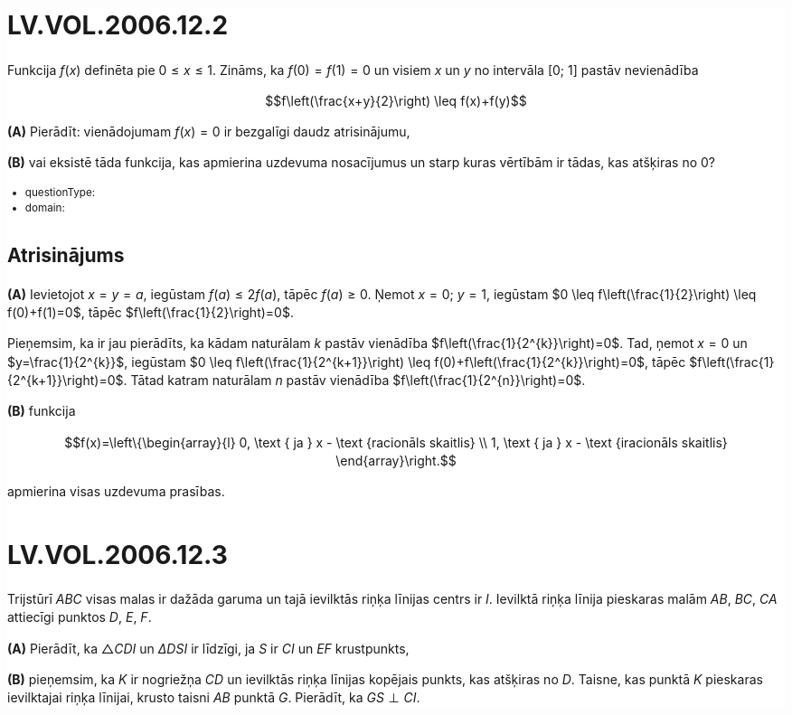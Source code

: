 

# <lo-sample/> LV.VOL.2006.12.2


Funkcija $f(x)$ definēta pie $0 \leq x \leq 1$. Zināms, ka $f(0)=f(1)=0$ un 
visiem $x$ un $y$ no intervāla $[0;\ 1]$ pastāv nevienādība

$$f\left(\frac{x+y}{2}\right) \leq f(x)+f(y)$$

**(A)** Pierādīt: vienādojumam $f(x)=0$ ir bezgalīgi daudz atrisinājumu,

**(B)** vai eksistē tāda funkcija, kas apmierina uzdevuma nosacījumus un starp 
kuras vērtībām ir tādas, kas atšķiras no $0$?

<small>

* questionType:
* domain:

</small>

## Atrisinājums

**(A)** Ievietojot $x=y=a$, iegūstam $f(a) \leq 2f(a)$, tāpēc $f(a) \geq 0$. 
Ņemot $x=0;\ y=1$, iegūstam $0 \leq f\left(\frac{1}{2}\right) \leq f(0)+f(1)=0$,
tāpēc $f\left(\frac{1}{2}\right)=0$.

Pieņemsim, ka ir jau pierādīts, ka kādam naturālam $k$ pastāv vienādība 
$f\left(\frac{1}{2^{k}}\right)=0$. Tad, ņemot $x=0$ un $y=\frac{1}{2^{k}}$, 
iegūstam 
$0 \leq f\left(\frac{1}{2^{k+1}}\right) \leq f(0)+f\left(\frac{1}{2^{k}}\right)=0$,
tāpēc $f\left(\frac{1}{2^{k+1}}\right)=0$. Tātad katram naturālam $n$ pastāv 
vienādība $f\left(\frac{1}{2^{n}}\right)=0$.

**(B)** funkcija

$$f(x)=\left\{\begin{array}{l}
0, \text { ja } x - \text {racionāls skaitlis} \\
1, \text { ja } x - \text {iracionāls skaitlis}
\end{array}\right.$$

apmierina visas uzdevuma prasības.



# <lo-sample/> LV.VOL.2006.12.3

Trijstūrī $ABC$ visas malas ir dažāda garuma un tajā ievilktās riņķa līnijas 
centrs ir $I$. Ievilktā riņķa līnija pieskaras malām $AB,\ BC,\ CA$ attiecīgi 
punktos $D,\ E,\ F$.

**(A)** Pierādīt, ka $\triangle CDI$ un $\Delta DSI$ ir līdzīgi, ja $S$ ir $CI$
un $EF$ krustpunkts,

**(B)** pieņemsim, ka $K$ ir nogriežņa $CD$ un ievilktās riņķa līnijas kopējais
punkts, kas atšķiras no $D$. Taisne, kas punktā $K$ pieskaras ievilktajai riņķa
līnijai, krusto taisni $AB$ punktā $G$. Pierādīt, ka $GS \perp CI$.
